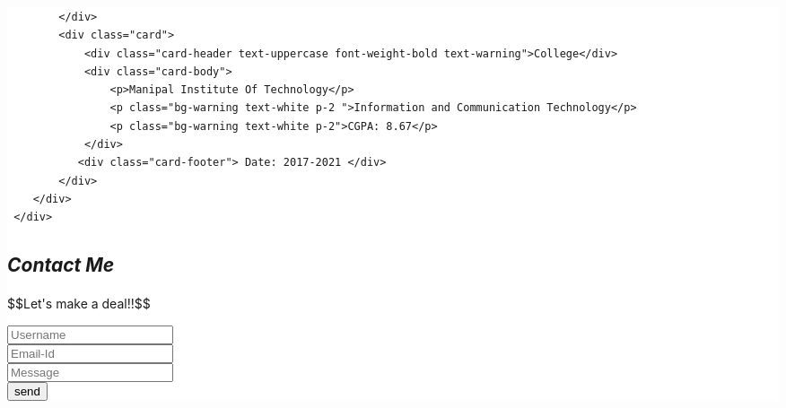 	 		</div>
	 		<div class="card">
	 			<div class="card-header text-uppercase font-weight-bold text-warning">College</div>
	 			<div class="card-body">
	 				<p>Manipal Institute Of Technology</p>
	 				<p class="bg-warning text-white p-2 ">Information and Communication Technology</p>
	 				<p class="bg-warning text-white p-2">CGPA: 8.67</p>
	 			</div>
               <div class="card-footer"> Date: 2017-2021 </div>
	 		</div>
	 	</div>
	 </div>
</div>


<div class="collapse" id="contact">
<div class="p-5 text-white bg-danger">
		<h2><i class="fa fa-address-card-o" aria-hidden="true">Contact Me</i></h2>
		<p>$$Let's make a deal!!$$</p>
	 </div>
	 <div class="card card-body">
	 	<div class="row justify-content-center">
	 		<div class="col-lg-8 col-md-8 col-12">
	 			<form>
	 				<div class="form-group">
	 					<div class="input-group input-group-lg">
	 						<span class="input-group-addon bg-danger text-white p-2"><i class="fa fa-user"> </i></span>
	 						<input type="text" name="" class="form-control bg-dark text-white" placeholder="Username">
	 					</div>
	 				</div>
	 				<div class="form-group">
	 					<div class="input-group input-group-lg">
	 						<span class="input-group-addon bg-danger text-white p-2"><i class="fa fa-envelope"> </i></span>
	 						<input type="text" name="" class="form-control bg-dark text-white" placeholder="Email-Id">
	 					</div>
	 				</div>
	 				<div class="form-group">
	 					<div class="input-group input-group-lg">
	 						<span class="input-group-addon bg-danger text-white p-2"><i class="fa fa-envelope"> </i></span>
	 						<input type="text" name="" class="form-control bg-dark text-white" placeholder="Message">
            </div>
	 				</div>
	 				<input type="submit" name="" class="btn btn-danger" value="send">
	 			</form>
	 		</div>
	 	</div>
	 </div>





</div>

